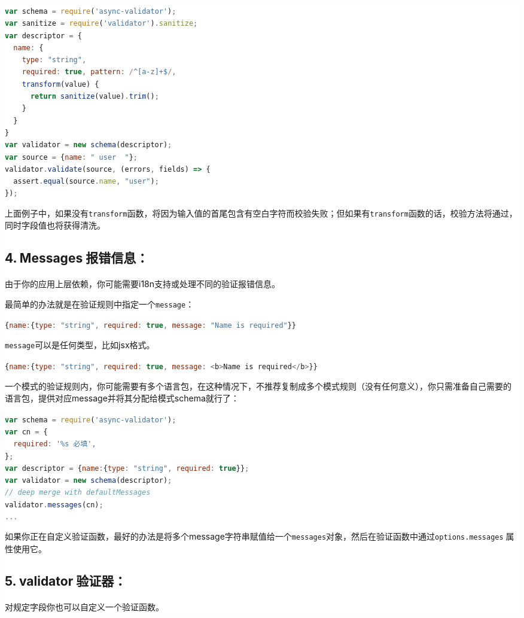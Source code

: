 ```javascript
var schema = require('async-validator');
var sanitize = require('validator').sanitize;
var descriptor = {
  name: {
    type: "string",
    required: true, pattern: /^[a-z]+$/,
    transform(value) {
      return sanitize(value).trim();
    }
  }
}
var validator = new schema(descriptor);
var source = {name: " user  "};
validator.validate(source, (errors, fields) => {
  assert.equal(source.name, "user");
});
```

上面例子中，如果没有`transform`函数，将因为输入值的首尾包含有空白字符而校验失败；但如果有`transform`函数的话，校验方法将通过，同时字段值也将获得清洗。

## 4. Messages 报错信息：

由于你的应用上层依赖，你可能需要i18n支持或处理不同的验证报错信息。

最简单的办法就是在验证规则中指定一个`message`：

```javascript
{name:{type: "string", required: true, message: "Name is required"}}
```

`message`可以是任何类型，比如jsx格式。

```javascript
{name:{type: "string", required: true, message: <b>Name is required</b>}}
```

一个模式的验证规则内，你可能需要有多个语言包，在这种情况下，不推荐复制成多个模式规则（没有任何意义），你只需准备自己需要的语言包，提供对应message并将其分配给模式schema就行了：

```javascript
var schema = require('async-validator');
var cn = {
  required: '%s 必填',
};
var descriptor = {name:{type: "string", required: true}};
var validator = new schema(descriptor);
// deep merge with defaultMessages
validator.messages(cn);
...
```

如果你正在自定义验证函数，最好的办法是将多个message字符串赋值给一个`messages`对象，然后在验证函数中通过`options.messages` 属性使用它。

## 5. validator 验证器：

对规定字段你也可以自定义一个验证函数。
